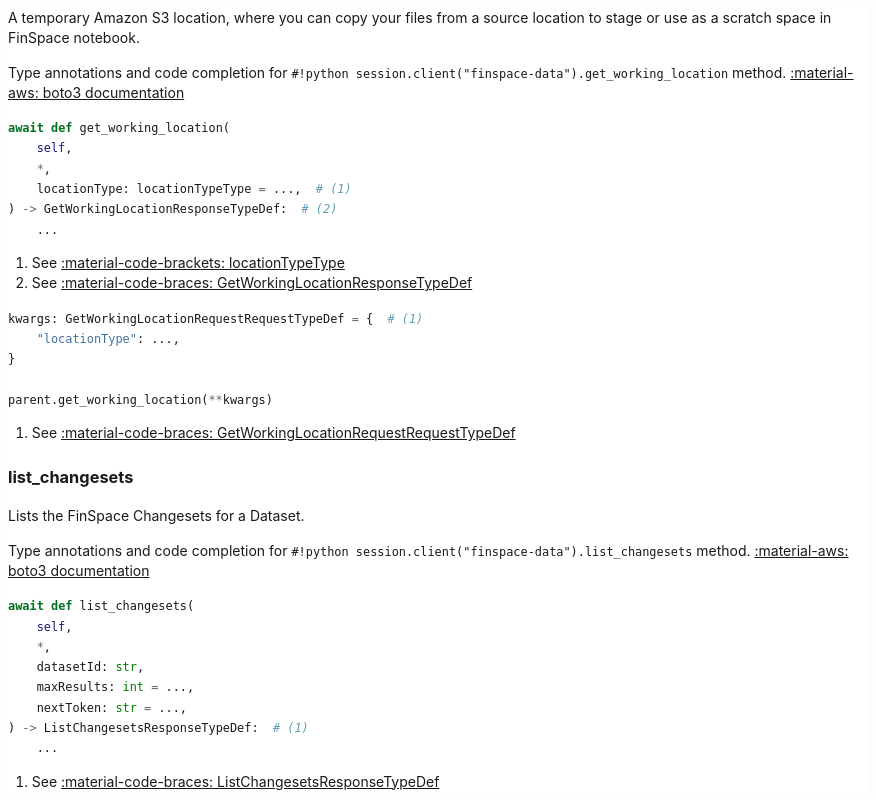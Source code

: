 A temporary Amazon S3 location, where you can copy your files from a source
location to stage or use as a scratch space in FinSpace notebook.

Type annotations and code completion for `#!python session.client("finspace-data").get_working_location` method.
[:material-aws: boto3 documentation](https://boto3.amazonaws.com/v1/documentation/api/latest/reference/services/finspace-data.html#FinSpaceData.Client.get_working_location)

```python title="Method definition"
await def get_working_location(
    self,
    *,
    locationType: locationTypeType = ...,  # (1)
) -> GetWorkingLocationResponseTypeDef:  # (2)
    ...
```

1. See [:material-code-brackets: locationTypeType](./literals.md#locationtypetype) 
2. See [:material-code-braces: GetWorkingLocationResponseTypeDef](./type_defs.md#getworkinglocationresponsetypedef) 


```python title="Usage example with kwargs"
kwargs: GetWorkingLocationRequestRequestTypeDef = {  # (1)
    "locationType": ...,
}

parent.get_working_location(**kwargs)
```

1. See [:material-code-braces: GetWorkingLocationRequestRequestTypeDef](./type_defs.md#getworkinglocationrequestrequesttypedef) 

### list\_changesets

Lists the FinSpace Changesets for a Dataset.

Type annotations and code completion for `#!python session.client("finspace-data").list_changesets` method.
[:material-aws: boto3 documentation](https://boto3.amazonaws.com/v1/documentation/api/latest/reference/services/finspace-data.html#FinSpaceData.Client.list_changesets)

```python title="Method definition"
await def list_changesets(
    self,
    *,
    datasetId: str,
    maxResults: int = ...,
    nextToken: str = ...,
) -> ListChangesetsResponseTypeDef:  # (1)
    ...
```

1. See [:material-code-braces: ListChangesetsResponseTypeDef](./type_defs.md#listchangesetsresponsetypedef) 

